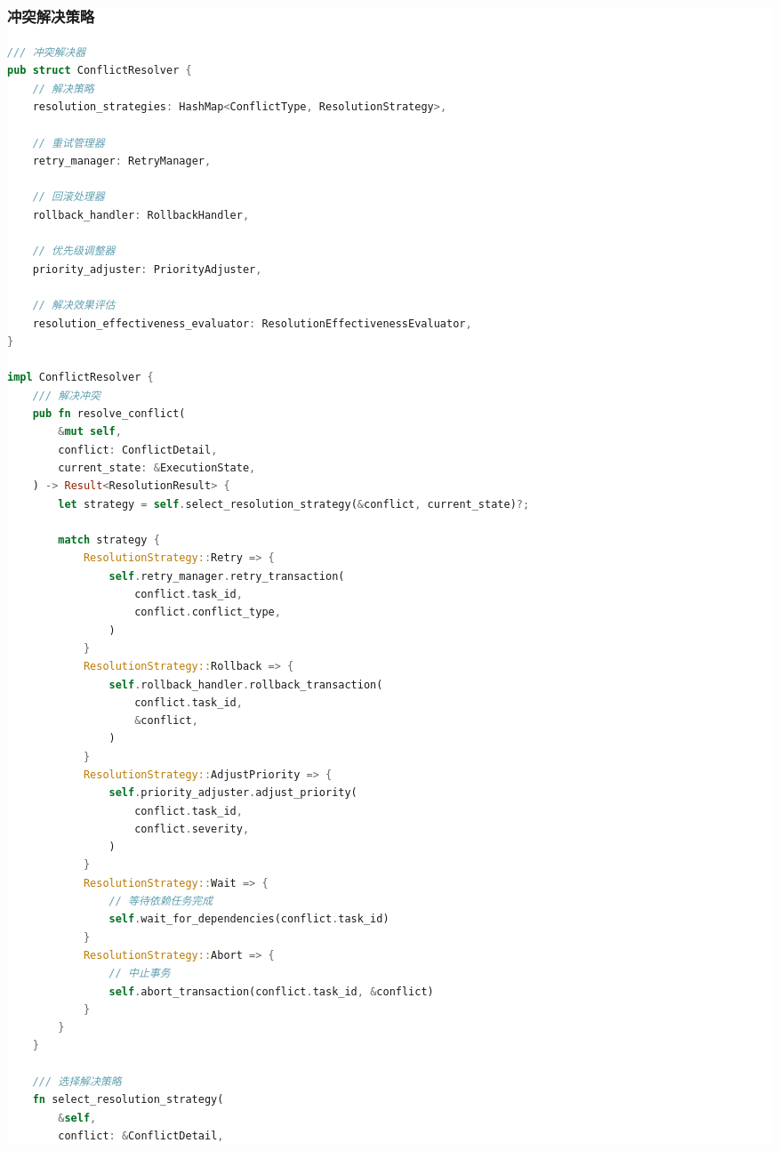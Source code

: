 ### 冲突解决策略
```rust
/// 冲突解决器
pub struct ConflictResolver {
    // 解决策略
    resolution_strategies: HashMap<ConflictType, ResolutionStrategy>,
    
    // 重试管理器
    retry_manager: RetryManager,
    
    // 回滚处理器
    rollback_handler: RollbackHandler,
    
    // 优先级调整器
    priority_adjuster: PriorityAdjuster,
    
    // 解决效果评估
    resolution_effectiveness_evaluator: ResolutionEffectivenessEvaluator,
}

impl ConflictResolver {
    /// 解决冲突
    pub fn resolve_conflict(
        &mut self,
        conflict: ConflictDetail,
        current_state: &ExecutionState,
    ) -> Result<ResolutionResult> {
        let strategy = self.select_resolution_strategy(&conflict, current_state)?;
        
        match strategy {
            ResolutionStrategy::Retry => {
                self.retry_manager.retry_transaction(
                    conflict.task_id,
                    conflict.conflict_type,
                )
            }
            ResolutionStrategy::Rollback => {
                self.rollback_handler.rollback_transaction(
                    conflict.task_id,
                    &conflict,
                )
            }
            ResolutionStrategy::AdjustPriority => {
                self.priority_adjuster.adjust_priority(
                    conflict.task_id,
                    conflict.severity,
                )
            }
            ResolutionStrategy::Wait => {
                // 等待依赖任务完成
                self.wait_for_dependencies(conflict.task_id)
            }
            ResolutionStrategy::Abort => {
                // 中止事务
                self.abort_transaction(conflict.task_id, &conflict)
            }
        }
    }
    
    /// 选择解决策略
    fn select_resolution_strategy(
        &self,
        conflict: &ConflictDetail,
```